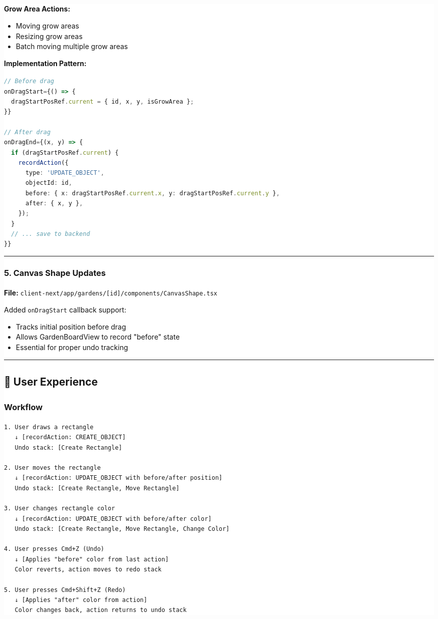 **Grow Area Actions:**
- Moving grow areas
- Resizing grow areas
- Batch moving multiple grow areas

**Implementation Pattern:**
```typescript
// Before drag
onDragStart={() => {
  dragStartPosRef.current = { id, x, y, isGrowArea };
}}

// After drag
onDragEnd={(x, y) => {
  if (dragStartPosRef.current) {
    recordAction({
      type: 'UPDATE_OBJECT',
      objectId: id,
      before: { x: dragStartPosRef.current.x, y: dragStartPosRef.current.y },
      after: { x, y },
    });
  }
  // ... save to backend
}}
```

---

### 5. Canvas Shape Updates

**File:** `client-next/app/gardens/[id]/components/CanvasShape.tsx`

Added `onDragStart` callback support:
- Tracks initial position before drag
- Allows GardenBoardView to record "before" state
- Essential for proper undo tracking

---

## 🎨 User Experience

### Workflow

```
1. User draws a rectangle
   ↓ [recordAction: CREATE_OBJECT]
   Undo stack: [Create Rectangle]
   
2. User moves the rectangle
   ↓ [recordAction: UPDATE_OBJECT with before/after position]
   Undo stack: [Create Rectangle, Move Rectangle]
   
3. User changes rectangle color
   ↓ [recordAction: UPDATE_OBJECT with before/after color]
   Undo stack: [Create Rectangle, Move Rectangle, Change Color]
   
4. User presses Cmd+Z (Undo)
   ↓ [Applies "before" color from last action]
   Color reverts, action moves to redo stack
   
5. User presses Cmd+Shift+Z (Redo)
   ↓ [Applies "after" color from action]
   Color changes back, action returns to undo stack
```
